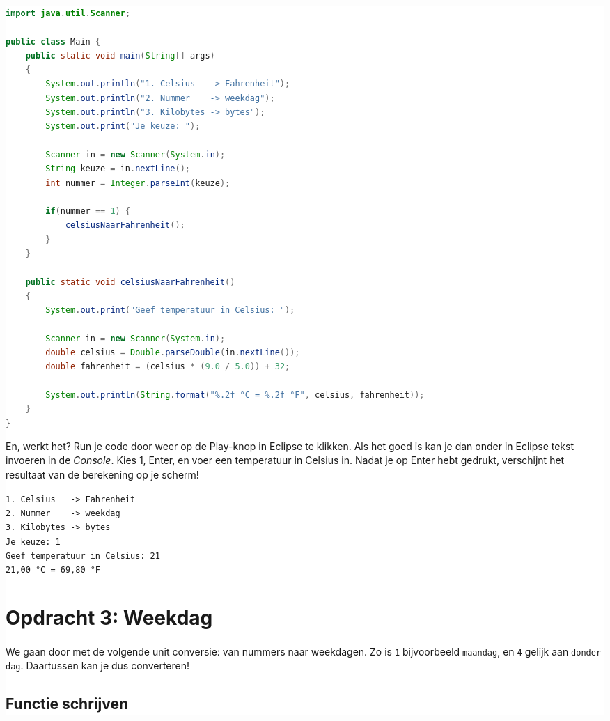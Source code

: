 ```java
import java.util.Scanner;

public class Main {
    public static void main(String[] args)
    {
        System.out.println("1. Celsius   -> Fahrenheit");
        System.out.println("2. Nummer    -> weekdag");
        System.out.println("3. Kilobytes -> bytes");
        System.out.print("Je keuze: ");

        Scanner in = new Scanner(System.in);
        String keuze = in.nextLine();
        int nummer = Integer.parseInt(keuze);

        if(nummer == 1) {
            celsiusNaarFahrenheit();
        }
    }

    public static void celsiusNaarFahrenheit()
    {
        System.out.print("Geef temperatuur in Celsius: ");

        Scanner in = new Scanner(System.in);
        double celsius = Double.parseDouble(in.nextLine());
        double fahrenheit = (celsius * (9.0 / 5.0)) + 32;

        System.out.println(String.format("%.2f °C = %.2f °F", celsius, fahrenheit));
    }
}
```

En, werkt het? Run je code door weer op de Play-knop in Eclipse te klikken. Als het goed is kan je dan onder in Eclipse tekst invoeren in de _Console_. Kies 1, Enter, en voer een temperatuur in Celsius in. Nadat je op Enter hebt gedrukt, verschijnt het resultaat van de berekening op je scherm!

```
1. Celsius   -> Fahrenheit
2. Nummer    -> weekdag
3. Kilobytes -> bytes
Je keuze: 1
Geef temperatuur in Celsius: 21
21,00 °C = 69,80 °F
```

# Opdracht 3: Weekdag

We gaan door met de volgende unit conversie: van nummers naar weekdagen. Zo is `1` bijvoorbeeld `maandag`, en `4` gelijk aan `donderdag`. Daartussen kan je dus converteren!

## Functie schrijven

